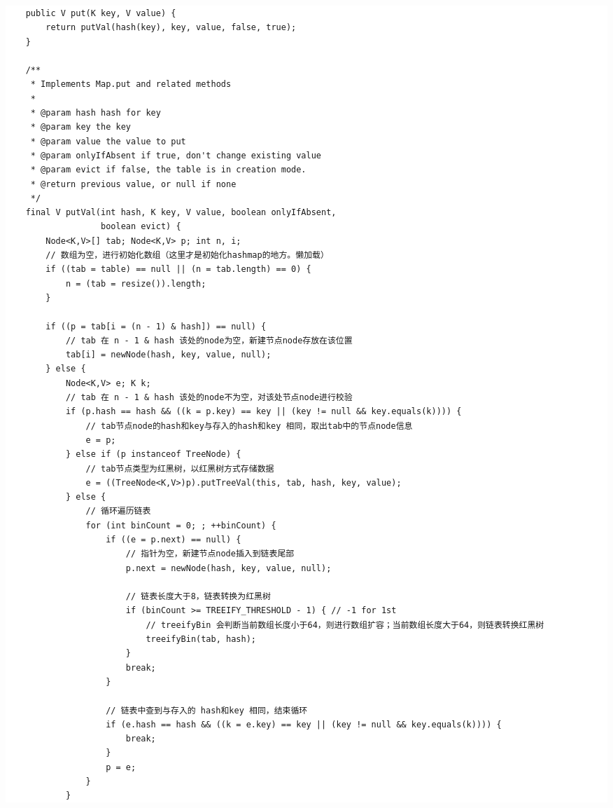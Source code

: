         public V put(K key, V value) {
            return putVal(hash(key), key, value, false, true);
        }
    
        /**
         * Implements Map.put and related methods
         *
         * @param hash hash for key
         * @param key the key
         * @param value the value to put
         * @param onlyIfAbsent if true, don't change existing value
         * @param evict if false, the table is in creation mode.
         * @return previous value, or null if none
         */
        final V putVal(int hash, K key, V value, boolean onlyIfAbsent,
                       boolean evict) {
            Node<K,V>[] tab; Node<K,V> p; int n, i;
            // 数组为空，进行初始化数组（这里才是初始化hashmap的地方。懒加载）
            if ((tab = table) == null || (n = tab.length) == 0) {
                n = (tab = resize()).length;
            }
            
            if ((p = tab[i = (n - 1) & hash]) == null) {
            	// tab 在 n - 1 & hash 该处的node为空，新建节点node存放在该位置
                tab[i] = newNode(hash, key, value, null);
            } else {
                Node<K,V> e; K k;
            	// tab 在 n - 1 & hash 该处的node不为空，对该处节点node进行校验
                if (p.hash == hash && ((k = p.key) == key || (key != null && key.equals(k)))) {
                	// tab节点node的hash和key与存入的hash和key 相同，取出tab中的节点node信息
                    e = p;
                } else if (p instanceof TreeNode) {
                	// tab节点类型为红黑树，以红黑树方式存储数据
                    e = ((TreeNode<K,V>)p).putTreeVal(this, tab, hash, key, value);
                } else {
    				// 循环遍历链表
                    for (int binCount = 0; ; ++binCount) {
                        if ((e = p.next) == null) {
                        	// 指针为空，新建节点node插入到链表尾部
                            p.next = newNode(hash, key, value, null);
                            
    						// 链表长度大于8，链表转换为红黑树
                            if (binCount >= TREEIFY_THRESHOLD - 1) { // -1 for 1st
                            	// treeifyBin 会判断当前数组长度小于64，则进行数组扩容；当前数组长度大于64，则链表转换红黑树
                                treeifyBin(tab, hash);
                            }
                            break;
                        }
                        
    					// 链表中查到与存入的 hash和key 相同，结束循环
                        if (e.hash == hash && ((k = e.key) == key || (key != null && key.equals(k)))) {
                            break;
                        }
                        p = e;
                    }
                }
    